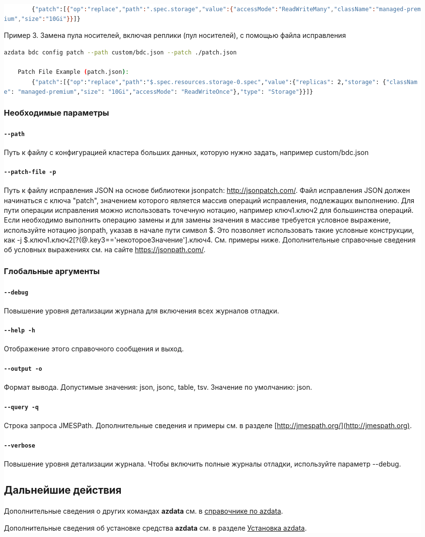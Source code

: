 ```bash
        {"patch":[{"op":"replace","path":".spec.storage","value":{"accessMode":"ReadWriteMany","className":"managed-premium","size":"10Gi"}}]}
```
Пример 3. Замена пула носителей, включая реплики (пул носителей), с помощью файла исправления
```bash
azdata bdc config patch --path custom/bdc.json --patch ./patch.json

    Patch File Example (patch.json):
        {"patch":[{"op":"replace","path":"$.spec.resources.storage-0.spec","value":{"replicas": 2,"storage": {"className": "managed-premium","size": "10Gi","accessMode": "ReadWriteOnce"},"type": "Storage"}}]}
```
### <a name="required-parameters"></a>Необходимые параметры
#### `--path`
Путь к файлу с конфигурацией кластера больших данных, которую нужно задать, например custom/bdc.json
#### `--patch-file -p`
Путь к файлу исправления JSON на основе библиотеки jsonpatch: http://jsonpatch.com/. Файл исправления JSON должен начинаться с ключа "patch", значением которого является массив операций исправления, подлежащих выполнению. Для пути операции исправления можно использовать точечную нотацию, например ключ1.ключ2 для большинства операций. Если необходимо выполнить операцию замены и для замены значения в массиве требуется условное выражение, используйте нотацию jsonpath, указав в начале пути символ $. Это позволяет использовать такие условные конструкции, как -j $.ключ1.ключ2[?(@.key3=='некотороеЗначение'].ключ4. См. примеры ниже. Дополнительные справочные сведения об условных выражениях см. на сайте https://jsonpath.com/.
### <a name="global-arguments"></a>Глобальные аргументы
#### `--debug`
Повышение уровня детализации журнала для включения всех журналов отладки.
#### `--help -h`
Отображение этого справочного сообщения и выход.
#### `--output -o`
Формат вывода.  Допустимые значения: json, jsonc, table, tsv.  Значение по умолчанию: json.
#### `--query -q`
Строка запроса JMESPath. Дополнительные сведения и примеры см. в разделе [http://jmespath.org/](http://jmespath.org).
#### `--verbose`
Повышение уровня детализации журнала. Чтобы включить полные журналы отладки, используйте параметр --debug.

## <a name="next-steps"></a>Дальнейшие действия

Дополнительные сведения о других командах **azdata** см. в [справочнике по azdata](reference-azdata.md). 

Дополнительные сведения об установке средства **azdata** см. в разделе [Установка azdata](..\install\deploy-install-azdata.md).

